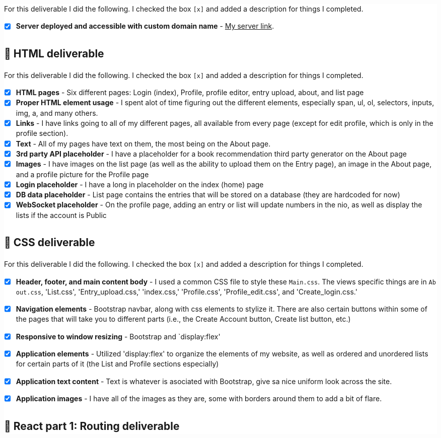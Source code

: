 For this deliverable I did the following. I checked the box `[x]` and added a description for things I completed.

- [x] **Server deployed and accessible with custom domain name** - [My server link](https://startup.koob.click).

## 🚀 HTML deliverable

For this deliverable I did the following. I checked the box `[x]` and added a description for things I completed.

- [x] **HTML pages** - Six different pages: Login (index), Profile, profile editor, entry upload, about, and list page
- [x] **Proper HTML element usage** - I spent alot of time figuring out the different elements, especially span, ul, ol, selectors, inputs, img, a, and many others.
- [x] **Links** - I have links going to all of my different pages, all available from every page (except for edit profile, which is only in the profile section).
- [x] **Text** - All of my pages have text on them, the most being on the About page.
- [x] **3rd party API placeholder** - I have a placeholder for a book recommendation third party generator on the About page
- [x] **Images** - I have images on the list page (as well as the ability to upload them on the Entry page), an image in the About page, and a profile picture for the Profile page
- [x] **Login placeholder** - I have a long in placeholder on the index (home) page
- [x] **DB data placeholder** - List page contains the entries that will be stored on a database (they are hardcoded for now)
- [x] **WebSocket placeholder** - On the profile page, adding an entry or list will update numbers in the nio, as well as display the lists if the account is Public

## 🚀 CSS deliverable

For this deliverable I did the following. I checked the box `[x]` and added a description for things I completed.

- [x] **Header, footer, and main content body** - I used a common CSS file to style these `Main.css`. The views specific things are in `About.css`, 'List.css', 'Entry_upload.css,' 'index.css,' 'Profile.css', 'Profile_edit.css', and 'Create_login.css.'

- [x] **Navigation elements** - Bootstrap navbar, along with css elements to stylize it. There are also certain buttons within some of the pages that will take you to different parts (i.e., the Create Account button, Create list button, etc.)

- [x] **Responsive to window resizing** - Bootstrap and `display:flex'

- [x] **Application elements** - Utilized 'display:flex' to organize the elements of my website, as well as ordered and unordered lists for certain parts of it (the List and Profile sections especially)

- [x] **Application text content** - Text is whatever is asociated with Bootstrap, give sa nice uniform look across the site.

- [x] **Application images** - I have all of the images as they are, some with borders around them to add a bit of flare.


## 🚀 React part 1: Routing deliverable
